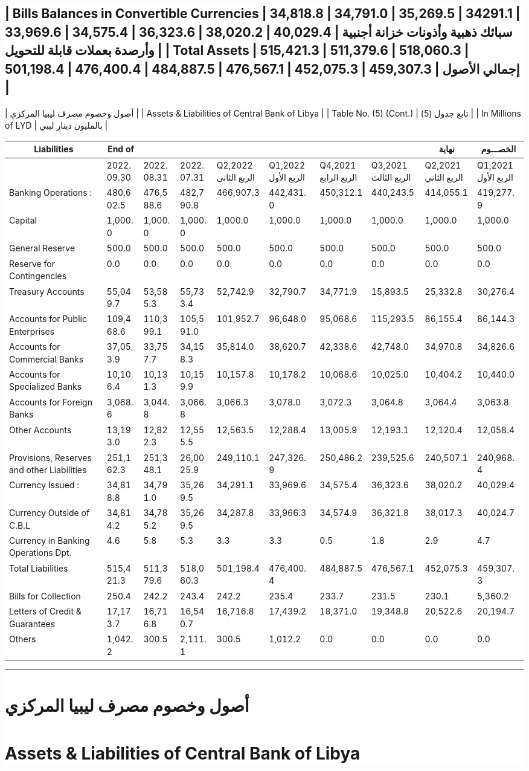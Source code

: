 | Bills Balances in Convertible Currencies | 34,818.8 | 34,791.0 | 35,269.5 | 34291.1 | 33,969.6 | 34,575.4 | 36,323.6 | 38,020.2 | 40,029.4 | سبائك ذهبية وأذونات خزانة أجنبية وأرصدة بعملات قابلة للتحويل |
| Total Assets | 515,421.3 | 511,379.6 | 518,060.3 | 501,198.4 | 476,400.4 | 484,887.5 | 476,567.1 | 452,075.3 | 459,307.3 | إجمالي الأصول |
---
| أصول وخصوم مصرف ليبيا المركزي |
| Assets & Liabilities of Central Bank of Libya |
| Table No. (5) (Cont.) | تابع جدول (5) |
| In Millions of LYD | بالمليون دينار ليبي |

| Liabilities | End of ||||||| نهاية | الخصـــوم |
| --- | --- | --- | --- | --- | --- | --- | --- | --- | --- |
| | 2022.09.30 | 2022.08.31 | 2022.07.31 | Q2,2022 الربع الثاني | Q1,2022 الربع الأول | Q4,2021 الربع الرابع | Q3,2021 الربع الثالث | Q2,2021 الربع الثاني | Q1,2021 الربع الأول | |
| Banking Operations : | 480,602.5 | 476,588.6 | 482,790.8 | 466,907.3 | 442,431.0 | 450,312.1 | 440,243.5 | 414,055.1 | 419,277.9 | العمليات المصرفية : |
| Capital | 1,000.0 | 1,000.0 | 1,000.0 | 1,000.0 | 1,000.0 | 1,000.0 | 1,000.0 | 1,000.0 | 1,000.0 | رأس المال |
| General Reserve | 500.0 | 500.0 | 500.0 | 500.0 | 500.0 | 500.0 | 500.0 | 500.0 | 500.0 | الإحتياطي العام |
| Reserve for Contingencies | 0.0 | 0.0 | 0.0 | 0.0 | 0.0 | 0.0 | 0.0 | 0.0 | 0.0 | إحتياطي الطوارئ |
| Treasury Accounts | 55,049.7 | 53,585.3 | 55,733.4 | 52,742.9 | 32,790.7 | 34,771.9 | 15,893.5 | 25,332.8 | 30,276.4 | حسابات الخزانة العامة |
| Accounts for Public Enterprises | 109,468.6 | 110,399.1 | 105,591.0 | 101,952.7 | 96,648.0 | 95,068.6 | 115,293.5 | 86,155.4 | 86,144.3 | حسابات المؤسسات العامة |
| Accounts for Commercial Banks | 37,053.9 | 33,757.7 | 34,158.3 | 35,814.0 | 38,620.7 | 42,338.6 | 42,748.0 | 34,970.8 | 34,826.6 | حسابات المصارف التجارية |
| Accounts for Specialized Banks | 10,106.4 | 10,131.3 | 10,159.9 | 10,157.8 | 10,178.2 | 10,068.6 | 10,025.0 | 10,404.2 | 10,440.0 | المصارف المتخصصة |
| Accounts for Foreign Banks | 3,068.6 | 3,044.8 | 3,066.8 | 3,066.3 | 3,078.0 | 3,072.3 | 3,064.8 | 3,064.4 | 3,063.8 | حسابات مصارف خارجية |
| Other Accounts | 13,193.0 | 12,822.3 | 12,555.5 | 12,563.5 | 12,288.4 | 13,005.9 | 12,193.1 | 12,120.4 | 12,058.4 | حسابات أخرى |
| Provisions, Reserves and other Liabilities | 251,162.3 | 251,348.1 | 26,0025.9 | 249,110.1 | 247,326.9 | 250,486.2 | 239,525.6 | 240,507.1 | 240,968.4 | مخصصات وإحتياطيات وخصوم أخرى |
| Currency Issued : | 34,818.8 | 34,791.0 | 35,269.5 | 34,291.1 | 33,969.6 | 34,575.4 | 36,323.6 | 38,020.2 | 40,029.4 | إصدار العملة : |
| Currency Outside of C.B.L | 34,814.2 | 34,785.2 | 35,269.5 | 34,287.8 | 33,966.3 | 34,574.9 | 36,321.8 | 38,017.3 | 40,024.7 | عملة خارج مصرف ليبيا المركزي |
| Currency in Banking Operations Dpt. | 4.6 | 5.8 | 5.3 | 3.3 | 3.3 | 0.5 | 1.8 | 2.9 | 4.7 | عملة في قسم العمليات المصرفية |
| Total Liabilities | 515,421.3 | 511,379.6 | 518,060.3 | 501,198.4 | 476,400.4 | 484,887.5 | 476,567.1 | 452,075.3 | 459,307.3 | إجمالي الخصوم |
| Bills for Collection | 250.4 | 242.2 | 243.4 | 242.2 | 235.4 | 233.7 | 231.5 | 230.1 | 5,360.2 | مستندات برسم التحصيل |
| Letters of Credit & Guarantees | 17,173.7 | 16,716.8 | 16,540.7 | 16,716.8 | 17,439.2 | 18,371.0 | 19,348.8 | 20,522.6 | 20,194.7 | خطابات الضمانات والإعتمادات |
| Others | 1,042.2 | 300.5 | 2,111.1 | 300.5 | 1,012.2 | 0.0 | 0.0 | 0.0 | 0.0 | أخرى |
---
# أصول وخصوم مصرف ليبيا المركزي
# Assets & Liabilities of Central Bank of Libya
